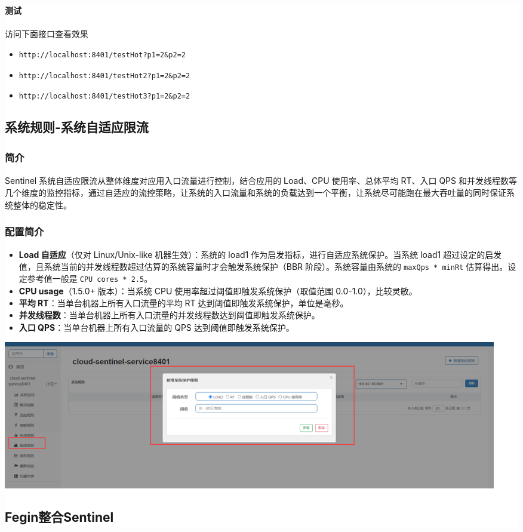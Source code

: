 



#### 测试



访问下面接口查看效果

+ `http://localhost:8401/testHot?p1=2&p2=2`

+ `http://localhost:8401/testHot2?p1=2&p2=2`

+ `http://localhost:8401/testHot3?p1=2&p2=2`



## 系统规则-系统自适应限流



### 简介



Sentinel 系统自适应限流从整体维度对应用入口流量进行控制，结合应用的 Load、CPU 使用率、总体平均 RT、入口 QPS 和并发线程数等几个维度的监控指标，通过自适应的流控策略，让系统的入口流量和系统的负载达到一个平衡，让系统尽可能跑在最大吞吐量的同时保证系统整体的稳定性。



### 配置简介



- **Load 自适应**（仅对 Linux/Unix-like 机器生效）：系统的 load1 作为启发指标，进行自适应系统保护。当系统 load1 超过设定的启发值，且系统当前的并发线程数超过估算的系统容量时才会触发系统保护（BBR 阶段）。系统容量由系统的 `maxQps * minRt` 估算得出。设定参考值一般是 `CPU cores * 2.5`。
- **CPU usage**（1.5.0+ 版本）：当系统 CPU 使用率超过阈值即触发系统保护（取值范围 0.0-1.0），比较灵敏。
- **平均 RT**：当单台机器上所有入口流量的平均 RT 达到阈值即触发系统保护，单位是毫秒。
- **并发线程数**：当单台机器上所有入口流量的并发线程数达到阈值即触发系统保护。
- **入口 QPS**：当单台机器上所有入口流量的 QPS 达到阈值即触发系统保护。

<img src="./images/image-20220809163035054.png" alt="image-20220809163035054" style="zoom:80%;" />





## Fegin整合Sentinel
